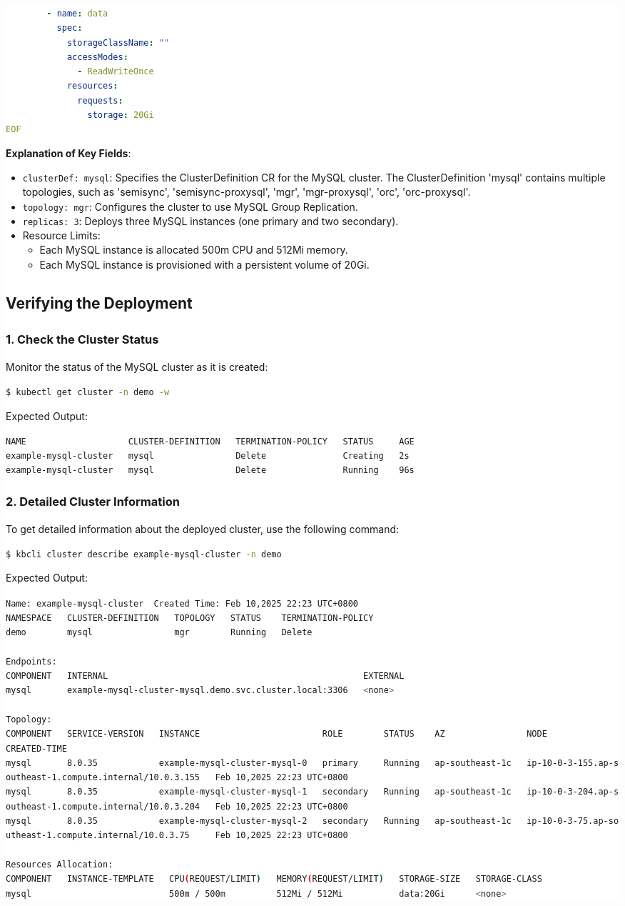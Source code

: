 ```yaml
        - name: data
          spec:
            storageClassName: ""
            accessModes:
              - ReadWriteOnce
            resources:
              requests:
                storage: 20Gi
EOF
```
**Explanation of Key Fields**:
- `clusterDef: mysql`: Specifies the ClusterDefinition CR for the MySQL cluster. The ClusterDefinition 'mysql' contains multiple topologies, such as 'semisync', 'semisync-proxysql', 'mgr', 'mgr-proxysql', 'orc', 'orc-proxysql'.
- `topology: mgr`: Configures the cluster to use MySQL Group Replication.
- `replicas: 3`: Deploys three MySQL instances (one primary and two secondary).
- Resource Limits:
  - Each MySQL instance is allocated 500m CPU and 512Mi memory. 
  - Each MySQL instance is provisioned with a persistent volume of 20Gi.

## Verifying the Deployment
### 1. Check the Cluster Status
Monitor the status of the MySQL cluster as it is created:
```bash
$ kubectl get cluster -n demo -w
```
Expected Output:
```bash
NAME                    CLUSTER-DEFINITION   TERMINATION-POLICY   STATUS     AGE
example-mysql-cluster   mysql                Delete               Creating   2s
example-mysql-cluster   mysql                Delete               Running    96s
```
### 2. Detailed Cluster Information
To get detailed information about the deployed cluster, use the following command:
```bash
$ kbcli cluster describe example-mysql-cluster -n demo
```
Expected Output:
```bash
Name: example-mysql-cluster	 Created Time: Feb 10,2025 22:23 UTC+0800
NAMESPACE   CLUSTER-DEFINITION   TOPOLOGY   STATUS    TERMINATION-POLICY
demo        mysql                mgr        Running   Delete

Endpoints:
COMPONENT   INTERNAL                                                  EXTERNAL
mysql       example-mysql-cluster-mysql.demo.svc.cluster.local:3306   <none>

Topology:
COMPONENT   SERVICE-VERSION   INSTANCE                        ROLE        STATUS    AZ                NODE                                                       CREATED-TIME
mysql       8.0.35            example-mysql-cluster-mysql-0   primary     Running   ap-southeast-1c   ip-10-0-3-155.ap-southeast-1.compute.internal/10.0.3.155   Feb 10,2025 22:23 UTC+0800
mysql       8.0.35            example-mysql-cluster-mysql-1   secondary   Running   ap-southeast-1c   ip-10-0-3-204.ap-southeast-1.compute.internal/10.0.3.204   Feb 10,2025 22:23 UTC+0800
mysql       8.0.35            example-mysql-cluster-mysql-2   secondary   Running   ap-southeast-1c   ip-10-0-3-75.ap-southeast-1.compute.internal/10.0.3.75     Feb 10,2025 22:23 UTC+0800

Resources Allocation:
COMPONENT   INSTANCE-TEMPLATE   CPU(REQUEST/LIMIT)   MEMORY(REQUEST/LIMIT)   STORAGE-SIZE   STORAGE-CLASS
mysql                           500m / 500m          512Mi / 512Mi           data:20Gi      <none>

```